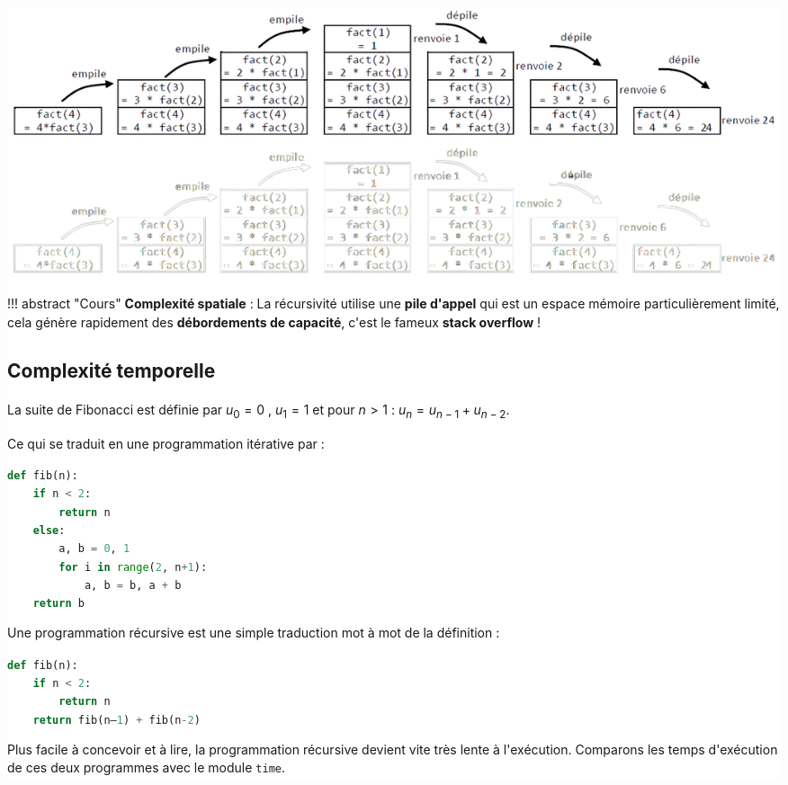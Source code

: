 
![Pile d'appel de fact(4)](assets/2-pile-execution-fact4-light-mode.png#only-light)
![Pile d'appel de fact(4)](assets/2-pile-execution-fact4-dark-mode.png#only-dark)


!!! abstract "Cours" 
    **Complexité spatiale** : La récursivité utilise une **pile d'appel** qui est un espace mémoire particulièrement limité, cela génère rapidement des **débordements de capacité**, c'est le fameux **stack overflow** !


## Complexité temporelle

La suite de Fibonacci est définie par  $u_0=0$ , $u_1=1$ et pour $n > 1$ : $u_n=u_{n-1}+ u_{n-2}$.

Ce qui se traduit en une programmation itérative par :

```py
def fib(n):
    if n < 2:
        return n
    else:
        a, b = 0, 1
        for i in range(2, n+1):
            a, b = b, a + b
    return b
```

Une programmation récursive est une simple traduction mot à mot de la définition :

```py
def fib(n):
    if n < 2:
        return n
    return fib(n–1) + fib(n-2)
```

Plus facile à concevoir et à lire, la programmation récursive devient vite très lente à l'exécution. Comparons les temps d'exécution de ces deux programmes avec le module `time`.

